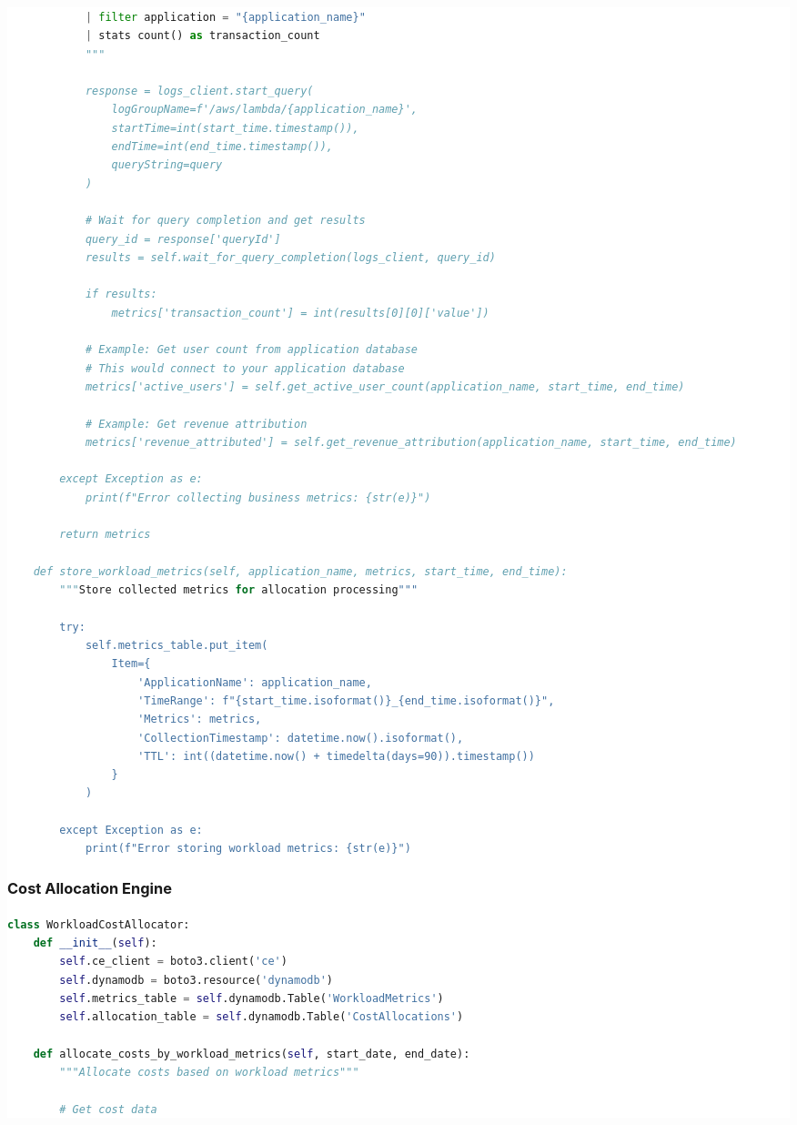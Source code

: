 ```python
            | filter application = "{application_name}"
            | stats count() as transaction_count
            """
            
            response = logs_client.start_query(
                logGroupName=f'/aws/lambda/{application_name}',
                startTime=int(start_time.timestamp()),
                endTime=int(end_time.timestamp()),
                queryString=query
            )
            
            # Wait for query completion and get results
            query_id = response['queryId']
            results = self.wait_for_query_completion(logs_client, query_id)
            
            if results:
                metrics['transaction_count'] = int(results[0][0]['value'])
            
            # Example: Get user count from application database
            # This would connect to your application database
            metrics['active_users'] = self.get_active_user_count(application_name, start_time, end_time)
            
            # Example: Get revenue attribution
            metrics['revenue_attributed'] = self.get_revenue_attribution(application_name, start_time, end_time)
            
        except Exception as e:
            print(f"Error collecting business metrics: {str(e)}")
        
        return metrics
    
    def store_workload_metrics(self, application_name, metrics, start_time, end_time):
        """Store collected metrics for allocation processing"""
        
        try:
            self.metrics_table.put_item(
                Item={
                    'ApplicationName': application_name,
                    'TimeRange': f"{start_time.isoformat()}_{end_time.isoformat()}",
                    'Metrics': metrics,
                    'CollectionTimestamp': datetime.now().isoformat(),
                    'TTL': int((datetime.now() + timedelta(days=90)).timestamp())
                }
            )
            
        except Exception as e:
            print(f"Error storing workload metrics: {str(e)}")
```

### Cost Allocation Engine
```python
class WorkloadCostAllocator:
    def __init__(self):
        self.ce_client = boto3.client('ce')
        self.dynamodb = boto3.resource('dynamodb')
        self.metrics_table = self.dynamodb.Table('WorkloadMetrics')
        self.allocation_table = self.dynamodb.Table('CostAllocations')
    
    def allocate_costs_by_workload_metrics(self, start_date, end_date):
        """Allocate costs based on workload metrics"""
        
        # Get cost data
```